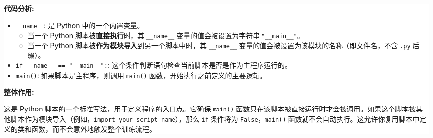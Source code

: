 **代码分析:**

*   `__name__`: 是 Python 中的一个内置变量。
    *   当一个 Python 脚本被**直接执行**时，其 `__name__` 变量的值会被设置为字符串 `"__main__"`。
    *   当一个 Python 脚本被**作为模块导入**到另一个脚本中时，其 `__name__` 变量的值会被设置为该模块的名称（即文件名，不含 `.py` 后缀）。
*   `if __name__ == "__main__":`: 这个条件判断语句检查当前脚本是否是作为主程序运行的。
*   `main()`: 如果脚本是主程序，则调用 `main()` 函数，开始执行之前定义的主要逻辑。

**整体作用:**

这是 Python 脚本的一个标准写法，用于定义程序的入口点。它确保 `main()` 函数只在该脚本被直接运行时才会被调用。如果这个脚本被其他脚本作为模块导入（例如，`import your_script_name`），那么 `if` 条件将为 `False`，`main()` 函数就不会自动执行。这允许你复用脚本中定义的类和函数，而不会意外地触发整个训练流程。

